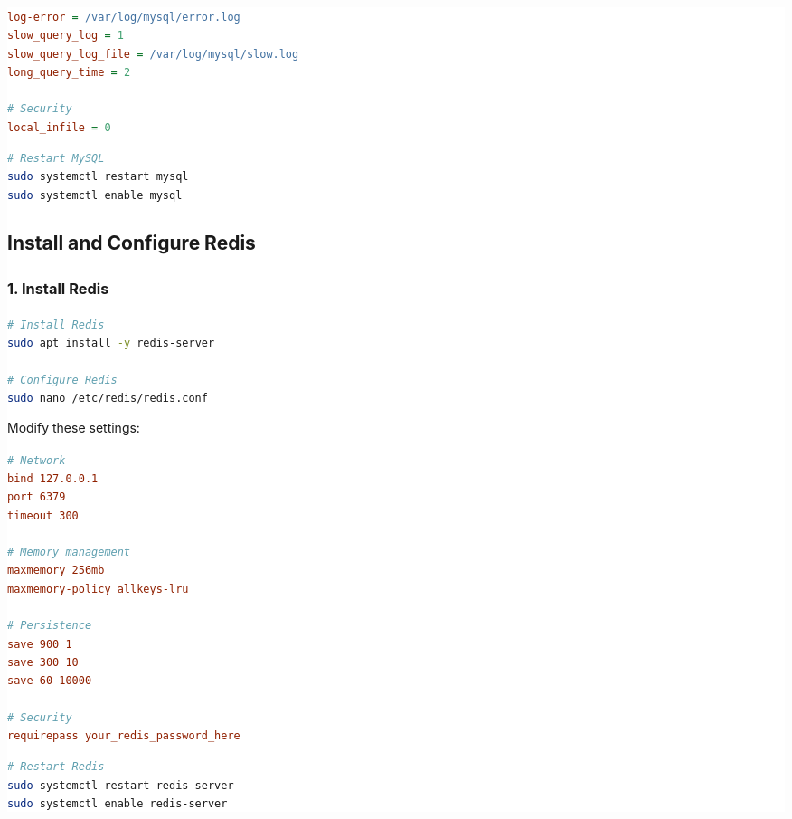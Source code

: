 ```ini
log-error = /var/log/mysql/error.log
slow_query_log = 1
slow_query_log_file = /var/log/mysql/slow.log
long_query_time = 2

# Security
local_infile = 0
```

```bash
# Restart MySQL
sudo systemctl restart mysql
sudo systemctl enable mysql
```

## Install and Configure Redis

### 1. Install Redis

```bash
# Install Redis
sudo apt install -y redis-server

# Configure Redis
sudo nano /etc/redis/redis.conf
```

Modify these settings:

```ini
# Network
bind 127.0.0.1
port 6379
timeout 300

# Memory management
maxmemory 256mb
maxmemory-policy allkeys-lru

# Persistence
save 900 1
save 300 10
save 60 10000

# Security
requirepass your_redis_password_here
```

```bash
# Restart Redis
sudo systemctl restart redis-server
sudo systemctl enable redis-server
```
